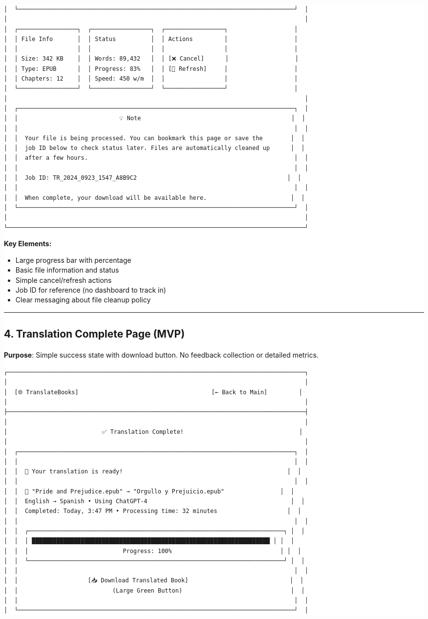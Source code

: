 ```
│  └───────────────────────────────────────────────────────────────────────────────┘  │
│                                                                                     │
│  ┌─────────────────┐  ┌─────────────────┐  ┌─────────────────┐                   │
│  │ File Info       │  │ Status          │  │ Actions         │                   │
│  │                 │  │                 │  │                 │                   │
│  │ Size: 342 KB    │  │ Words: 89,432   │  │ [❌ Cancel]      │                   │
│  │ Type: EPUB      │  │ Progress: 83%   │  │ [🔄 Refresh]     │                   │
│  │ Chapters: 12    │  │ Speed: 450 w/m  │  │                 │                   │
│  └─────────────────┘  └─────────────────┘  └─────────────────┘                   │
│                                                                                     │
│  ┌───────────────────────────────────────────────────────────────────────────────┐  │
│  │                             💡 Note                                           │  │
│  │                                                                               │  │
│  │  Your file is being processed. You can bookmark this page or save the        │  │
│  │  job ID below to check status later. Files are automatically cleaned up      │  │
│  │  after a few hours.                                                           │  │
│  │                                                                               │  │
│  │  Job ID: TR_2024_0923_1547_A8B9C2                                           │  │
│  │                                                                               │  │
│  │  When complete, your download will be available here.                        │  │
│  └───────────────────────────────────────────────────────────────────────────────┘  │
│                                                                                     │
└─────────────────────────────────────────────────────────────────────────────────────┘
```

**Key Elements:**
- Large progress bar with percentage
- Basic file information and status
- Simple cancel/refresh actions
- Job ID for reference (no dashboard to track in)
- Clear messaging about file cleanup policy

---

## 4. Translation Complete Page (MVP)

**Purpose**: Simple success state with download button. No feedback collection or detailed metrics.

```
┌─────────────────────────────────────────────────────────────────────────────────────┐
│                                                                                     │
│  [🌐 TranslateBooks]                                      [← Back to Main]         │
│                                                                                     │
├─────────────────────────────────────────────────────────────────────────────────────┤
│                                                                                     │
│                           ✅ Translation Complete!                                 │
│                                                                                     │
│  ┌───────────────────────────────────────────────────────────────────────────────┐  │
│  │                                                                               │  │
│  │  🎉 Your translation is ready!                                               │  │
│  │                                                                               │  │
│  │  📖 "Pride and Prejudice.epub" → "Orgullo y Prejuicio.epub"                │  │
│  │  English → Spanish • Using ChatGPT-4                                         │  │
│  │  Completed: Today, 3:47 PM • Processing time: 32 minutes                    │  │
│  │                                                                               │  │
│  │  ┌─────────────────────────────────────────────────────────────────────────┐ │  │
│  │  │ ████████████████████████████████████████████████████████████████████ │ │  │
│  │  │                           Progress: 100%                               │ │  │
│  │  └─────────────────────────────────────────────────────────────────────────┘ │  │
│  │                                                                               │  │
│  │                    [📥 Download Translated Book]                             │  │
│  │                           (Large Green Button)                               │  │
│  │                                                                               │  │
│  └───────────────────────────────────────────────────────────────────────────────┘  │
```